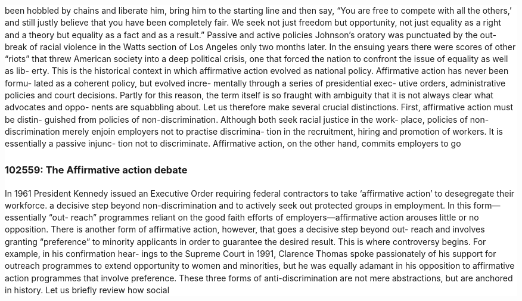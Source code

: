 been hobbled by chains and liberate him, 
bring him to the starting line and then say, 
“You are free to compete with all the others,’ 
and still justly believe that you have been 
completely fair. We seek not just freedom but 
opportunity, not just equality as a right and a 
theory but equality as a fact and as a result.” 
Passive and active policies 
Johnson’s oratory was punctuated by the out- 
break of racial violence in the Watts section of 
Los Angeles only two months later. In the 
ensuing years there were scores of other 
“riots” that threw American society into a 
deep political crisis, one that forced the nation 
to confront the issue of equality as well as lib- 
erty. This is the historical context in which 
affirmative action evolved as national policy. 
Affirmative action has never been formu- 
lated as a coherent policy, but evolved incre- 
mentally through a series of presidential exec- 
utive orders, administrative policies and 
court decisions. Partly for this reason, the 
term itself is so fraught with ambiguity that it 
is not always clear what advocates and oppo- 
nents are squabbling about. Let us therefore 
make several crucial distinctions. 
First, affirmative action must be distin- 
guished from policies of non-discrimination. 
Although both seek racial justice in the work- 
place, policies of non-discrimination merely 
enjoin employers not to practise discrimina- 
tion in the recruitment, hiring and promotion 
of workers. It is essentially a passive injunc- 
tion not to discriminate. Affirmative action, 
on the other hand, commits employers to go 


### 102559: The Affirmative action debate

In 1961 President Kennedy issued an 
Executive Order requiring federal 
contractors to take ‘affirmative action’ 
to desegregate their workforce. 
a decisive step beyond non-discrimination 
and to actively seek out protected groups in 
employment. In this form—essentially “out- 
reach” programmes reliant on the good faith 
efforts of employers—affirmative action 
arouses little or no opposition. 
There is another form of affirmative action, 
however, that goes a decisive step beyond out- 
reach and involves granting “preference” to 
minority applicants in order to guarantee the 
desired result. This is where controversy 
begins. For example, in his confirmation hear- 
ings to the Supreme Court in 1991, Clarence 
Thomas spoke passionately of his support for 
outreach programmes to extend opportunity 
to women and minorities, but he was equally 
adamant in his opposition to affirmative action 
programmes that involve preference. 
These three forms of anti-discrimination 
are not mere abstractions, but are anchored 
in history. Let us briefly review how social 